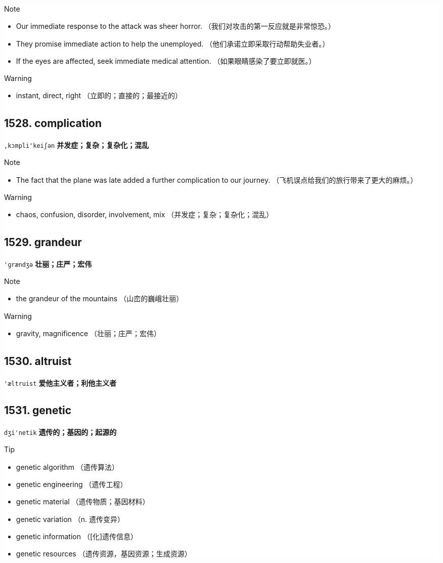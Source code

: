 > [!NOTE]
>
> - Our immediate response to the attack was sheer horror. （我们对攻击的第一反应就是非常惊恐。）
>
> - They promise immediate action to help the unemployed. （他们承诺立即采取行动帮助失业者。）
>
> - If the eyes are affected, seek immediate medical attention. （如果眼睛感染了要立即就医。）
>

> [!WARNING]
>
> - instant, direct, right （立即的；直接的；最接近的）
>

## 1528. complication

`,kɔmpli'keiʃən`  **并发症；复杂；复杂化；混乱**

> [!NOTE]
>
> - The fact that the plane was late added a further complication to our journey. （飞机误点给我们的旅行带来了更大的麻烦。）
>

> [!WARNING]
>
> - chaos, confusion, disorder, involvement, mix （并发症；复杂；复杂化；混乱）
>

## 1529. grandeur

`'ɡrændʒə`  **壮丽；庄严；宏伟**

> [!NOTE]
>
> - the grandeur of the mountains （山峦的巍峨壮丽）
>

> [!WARNING]
>
> - gravity, magnificence （壮丽；庄严；宏伟）
>

## 1530. altruist

`'æltruist`  **爱他主义者；利他主义者**

## 1531. genetic

`dʒi'netik`  **遗传的；基因的；起源的**

> [!TIP]
>
> - genetic algorithm （遗传算法）
>
> - genetic engineering （遗传工程）
>
> - genetic material （遗传物质；基因材料）
>
> - genetic variation （n. 遗传变异）
>
> - genetic information （[化]遗传信息）
>
> - genetic resources （遗传资源，基因资源；生成资源）
>